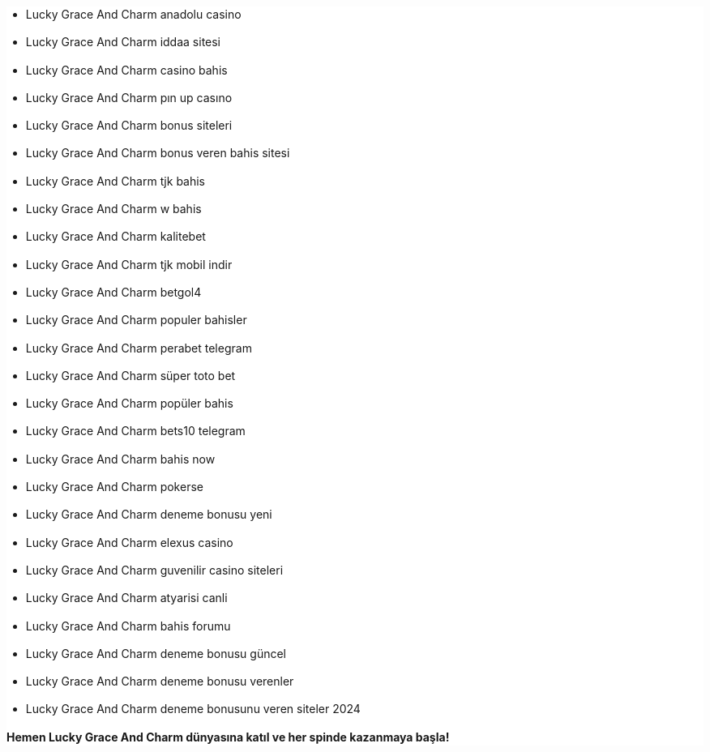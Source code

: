 - Lucky Grace And Charm anadolu casino

- Lucky Grace And Charm iddaa sitesi

- Lucky Grace And Charm casino bahis

- Lucky Grace And Charm pın up casıno

- Lucky Grace And Charm bonus siteleri

- Lucky Grace And Charm bonus veren bahis sitesi

- Lucky Grace And Charm tjk bahis

- Lucky Grace And Charm w bahis

- Lucky Grace And Charm kalitebet

- Lucky Grace And Charm tjk mobil indir

- Lucky Grace And Charm betgol4

- Lucky Grace And Charm populer bahisler

- Lucky Grace And Charm perabet telegram

- Lucky Grace And Charm süper toto bet

- Lucky Grace And Charm popüler bahis

- Lucky Grace And Charm bets10 telegram

- Lucky Grace And Charm bahis now

- Lucky Grace And Charm pokerse

- Lucky Grace And Charm deneme bonusu yeni

- Lucky Grace And Charm elexus casino

- Lucky Grace And Charm guvenilir casino siteleri

- Lucky Grace And Charm atyarisi canli

- Lucky Grace And Charm bahis forumu

- Lucky Grace And Charm deneme bonusu güncel

- Lucky Grace And Charm deneme bonusu verenler

- Lucky Grace And Charm deneme bonusunu veren siteler 2024

**Hemen Lucky Grace And Charm dünyasına katıl ve her spinde kazanmaya başla!**